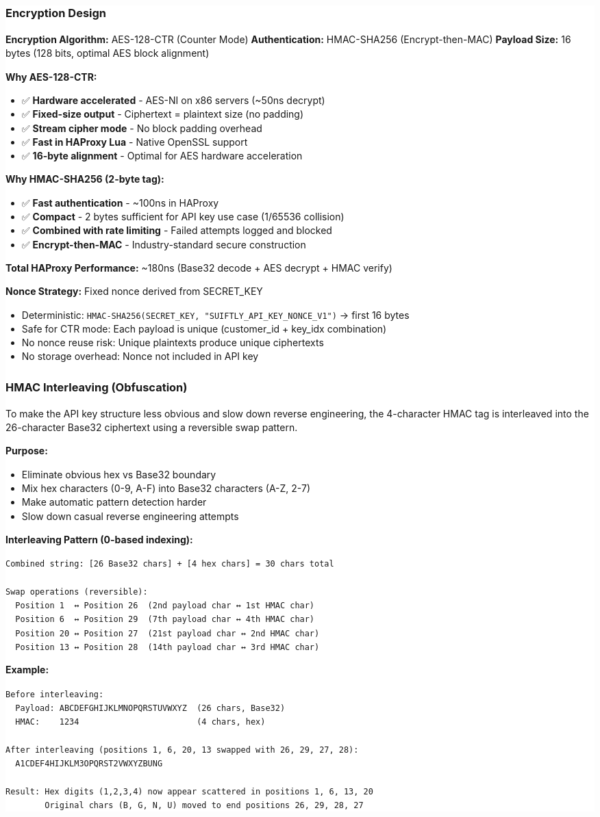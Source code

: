 ### Encryption Design

**Encryption Algorithm:** AES-128-CTR (Counter Mode)
**Authentication:** HMAC-SHA256 (Encrypt-then-MAC)
**Payload Size:** 16 bytes (128 bits, optimal AES block alignment)

**Why AES-128-CTR:**
- ✅ **Hardware accelerated** - AES-NI on x86 servers (~50ns decrypt)
- ✅ **Fixed-size output** - Ciphertext = plaintext size (no padding)
- ✅ **Stream cipher mode** - No block padding overhead
- ✅ **Fast in HAProxy Lua** - Native OpenSSL support
- ✅ **16-byte alignment** - Optimal for AES hardware acceleration

**Why HMAC-SHA256 (2-byte tag):**
- ✅ **Fast authentication** - ~100ns in HAProxy
- ✅ **Compact** - 2 bytes sufficient for API key use case (1/65536 collision)
- ✅ **Combined with rate limiting** - Failed attempts logged and blocked
- ✅ **Encrypt-then-MAC** - Industry-standard secure construction

**Total HAProxy Performance:** ~180ns (Base32 decode + AES decrypt + HMAC verify)

**Nonce Strategy:** Fixed nonce derived from SECRET_KEY
- Deterministic: `HMAC-SHA256(SECRET_KEY, "SUIFTLY_API_KEY_NONCE_V1")` → first 16 bytes
- Safe for CTR mode: Each payload is unique (customer_id + key_idx combination)
- No nonce reuse risk: Unique plaintexts produce unique ciphertexts
- No storage overhead: Nonce not included in API key

### HMAC Interleaving (Obfuscation)

To make the API key structure less obvious and slow down reverse engineering, the 4-character HMAC tag is interleaved into the 26-character Base32 ciphertext using a reversible swap pattern.

**Purpose:**
- Eliminate obvious hex vs Base32 boundary
- Mix hex characters (0-9, A-F) into Base32 characters (A-Z, 2-7)
- Make automatic pattern detection harder
- Slow down casual reverse engineering attempts

**Interleaving Pattern (0-based indexing):**
```
Combined string: [26 Base32 chars] + [4 hex chars] = 30 chars total

Swap operations (reversible):
  Position 1  ↔ Position 26  (2nd payload char ↔ 1st HMAC char)
  Position 6  ↔ Position 29  (7th payload char ↔ 4th HMAC char)
  Position 20 ↔ Position 27  (21st payload char ↔ 2nd HMAC char)
  Position 13 ↔ Position 28  (14th payload char ↔ 3rd HMAC char)
```

**Example:**
```
Before interleaving:
  Payload: ABCDEFGHIJKLMNOPQRSTUVWXYZ  (26 chars, Base32)
  HMAC:    1234                        (4 chars, hex)

After interleaving (positions 1, 6, 20, 13 swapped with 26, 29, 27, 28):
  A1CDEF4HIJKLM3OPQRST2VWXYZBUNG

Result: Hex digits (1,2,3,4) now appear scattered in positions 1, 6, 13, 20
        Original chars (B, G, N, U) moved to end positions 26, 29, 28, 27
```
